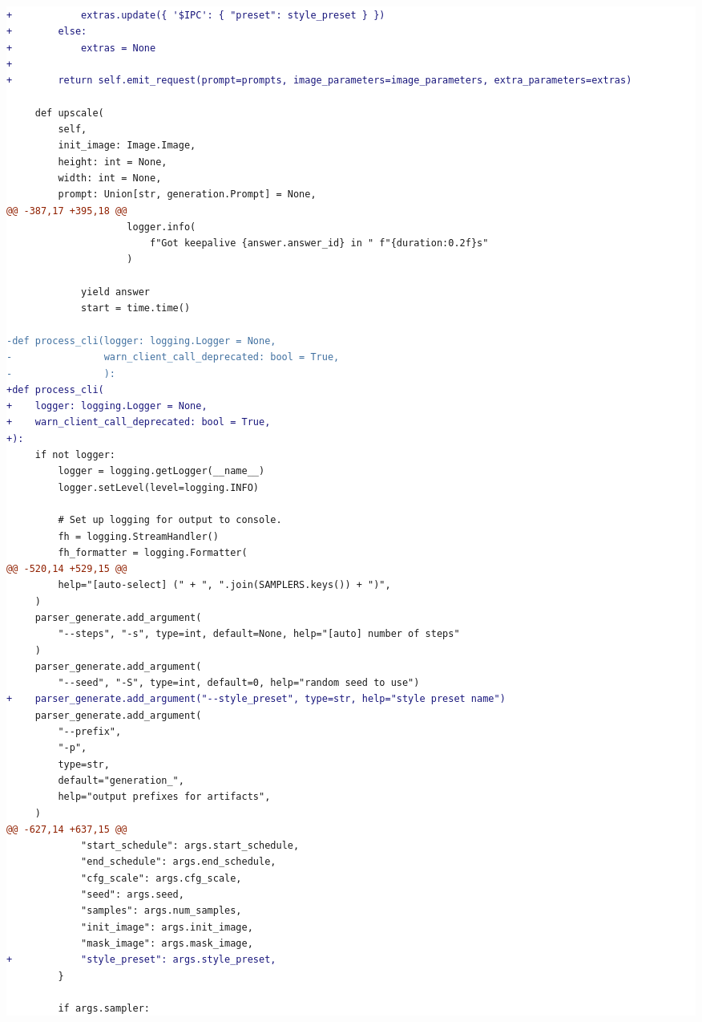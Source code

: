 ```diff
+            extras.update({ '$IPC': { "preset": style_preset } })
+        else:
+            extras = None
+
+        return self.emit_request(prompt=prompts, image_parameters=image_parameters, extra_parameters=extras)
     
     def upscale(
         self,
         init_image: Image.Image,
         height: int = None,
         width: int = None,
         prompt: Union[str, generation.Prompt] = None,
@@ -387,17 +395,18 @@
                     logger.info(
                         f"Got keepalive {answer.answer_id} in " f"{duration:0.2f}s"
                     )
 
             yield answer
             start = time.time()
 
-def process_cli(logger: logging.Logger = None,
-                warn_client_call_deprecated: bool = True,
-                ):
+def process_cli(
+    logger: logging.Logger = None,
+    warn_client_call_deprecated: bool = True,
+):
     if not logger:
         logger = logging.getLogger(__name__)
         logger.setLevel(level=logging.INFO)
 
         # Set up logging for output to console.
         fh = logging.StreamHandler()
         fh_formatter = logging.Formatter(
@@ -520,14 +529,15 @@
         help="[auto-select] (" + ", ".join(SAMPLERS.keys()) + ")",
     )
     parser_generate.add_argument(
         "--steps", "-s", type=int, default=None, help="[auto] number of steps"
     )
     parser_generate.add_argument(
         "--seed", "-S", type=int, default=0, help="random seed to use")
+    parser_generate.add_argument("--style_preset", type=str, help="style preset name")
     parser_generate.add_argument(
         "--prefix",
         "-p",
         type=str,
         default="generation_",
         help="output prefixes for artifacts",
     )
@@ -627,14 +637,15 @@
             "start_schedule": args.start_schedule,
             "end_schedule": args.end_schedule,
             "cfg_scale": args.cfg_scale,            
             "seed": args.seed,
             "samples": args.num_samples,
             "init_image": args.init_image,
             "mask_image": args.mask_image,
+            "style_preset": args.style_preset,
         }
 
         if args.sampler:
```